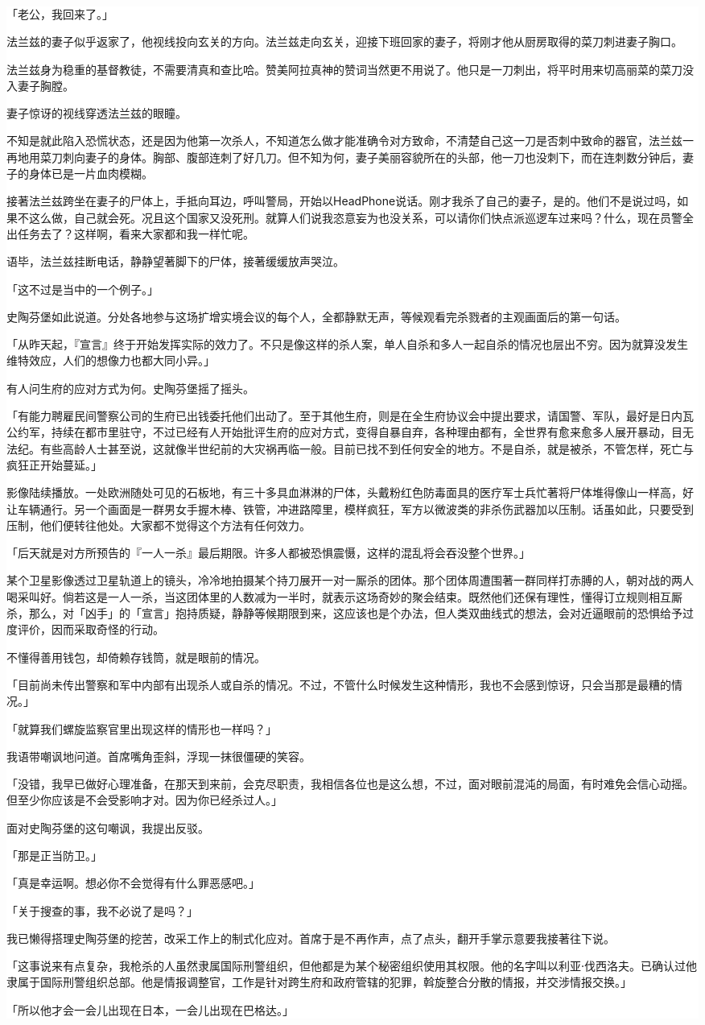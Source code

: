 「老公，我回来了。」

法兰兹的妻子似乎返家了，他视线投向玄关的方向。法兰兹走向玄关，迎接下班回家的妻子，将刚才他从厨房取得的菜刀刺进妻子胸口。

法兰兹身为稳重的基督教徒，不需要清真和查比哈。赞美阿拉真神的赞词当然更不用说了。他只是一刀刺出，将平时用来切高丽菜的菜刀没入妻子胸膛。

妻子惊讶的视线穿透法兰兹的眼瞳。

不知是就此陷入恐慌状态，还是因为他第一次杀人，不知道怎么做才能准确令对方致命，不清楚自己这一刀是否刺中致命的器官，法兰兹一再地用菜刀刺向妻子的身体。胸部、腹部连刺了好几刀。但不知为何，妻子美丽容貌所在的头部，他一刀也没刺下，而在连刺数分钟后，妻子的身体已是一片血肉模糊。

</fear>

接著法兰兹跨坐在妻子的尸体上，手抵向耳边，呼叫警局，开始以HeadPhone说话。刚才我杀了自己的妻子，是的。他们不是说过吗，如果不这么做，自己就会死。况且这个国家又没死刑。就算人们说我恣意妄为也没关系，可以请你们快点派巡逻车过来吗？什么，现在员警全出任务去了？这样啊，看来大家都和我一样忙呢。

语毕，法兰兹挂断电话，静静望著脚下的尸体，接著缓缓放声哭泣。

</movie>

「这不过是当中的一个例子。」

史陶芬堡如此说道。分处各地参与这场扩增实境会议的每个人，全都静默无声，等候观看完杀戮者的主观画面后的第一句话。

「从昨天起，『宣言』终于开始发挥实际的效力了。不只是像这样的杀人案，单人自杀和多人一起自杀的情况也层出不穷。因为就算没发生维特效应，人们的想像力也都大同小异。」

有人问生府的应对方式为何。史陶芬堡摇了摇头。

「有能力聘雇民间警察公司的生府已出钱委托他们出动了。至于其他生府，则是在全生府协议会中提出要求，请国警、军队，最好是日内瓦公约军，持续在都市里驻守，不过已经有人开始批评生府的应对方式，变得自暴自弃，各种理由都有，全世界有愈来愈多人展开暴动，目无法纪。有些高龄人士甚至说，这就像半世纪前的大灾祸再临一般。目前已找不到任何安全的地方。不是自杀，就是被杀，不管怎样，死亡与疯狂正开始蔓延。」

影像陆续播放。一处欧洲随处可见的石板地，有三十多具血淋淋的尸体，头戴粉红色防毒面具的医疗军士兵忙著将尸体堆得像山一样高，好让车辆通行。另一个画面是一群男女手握木棒、铁管，冲进路障里，模样疯狂，军方以微波类的非杀伤武器加以压制。话虽如此，只要受到压制，他们便转往他处。大家都不觉得这个方法有任何效力。

「后天就是对方所预告的『一人一杀』最后期限。许多人都被恐惧震慑，这样的混乱将会吞没整个世界。」

某个卫星影像透过卫星轨道上的镜头，冷冷地拍摄某个持刀展开一对一厮杀的团体。那个团体周遭围著一群同样打赤膊的人，朝对战的两人喝采叫好。倘若这是一人一杀，当这团体里的人数减为一半时，就表示这场奇妙的聚会结束。既然他们还保有理性，懂得订立规则相互厮杀，那么，对「凶手」的「宣言」抱持质疑，静静等候期限到来，这应该也是个办法，但人类双曲线式的想法，会对近逼眼前的恐惧给予过度评价，因而采取奇怪的行动。

不懂得善用钱包，却倚赖存钱筒，就是眼前的情况。

「目前尚未传出警察和军中内部有出现杀人或自杀的情况。不过，不管什么时候发生这种情形，我也不会感到惊讶，只会当那是最糟的情况。」

「就算我们螺旋监察官里出现这样的情形也一样吗？」

我语带嘲讽地问道。首席嘴角歪斜，浮现一抹很僵硬的笑容。

「没错，我早已做好心理准备，在那天到来前，会克尽职责，我相信各位也是这么想，不过，面对眼前混沌的局面，有时难免会信心动摇。但至少你应该是不会受影响才对。因为你已经杀过人。」

面对史陶芬堡的这句嘲讽，我提出反驳。

「那是正当防卫。」

「真是幸运啊。想必你不会觉得有什么罪恶感吧。」

「关于搜查的事，我不必说了是吗？」

我已懒得搭理史陶芬堡的挖苦，改采工作上的制式化应对。首席于是不再作声，点了点头，翻开手掌示意要我接著往下说。

「这事说来有点复杂，我枪杀的人虽然隶属国际刑警组织，但他都是为某个秘密组织使用其权限。他的名字叫以利亚‧伐西洛夫。已确认过他隶属于国际刑警组织总部。他是情报调整官，工作是针对跨生府和政府管辖的犯罪，斡旋整合分散的情报，并交涉情报交换。」

「所以他才会一会儿出现在日本，一会儿出现在巴格达。」
